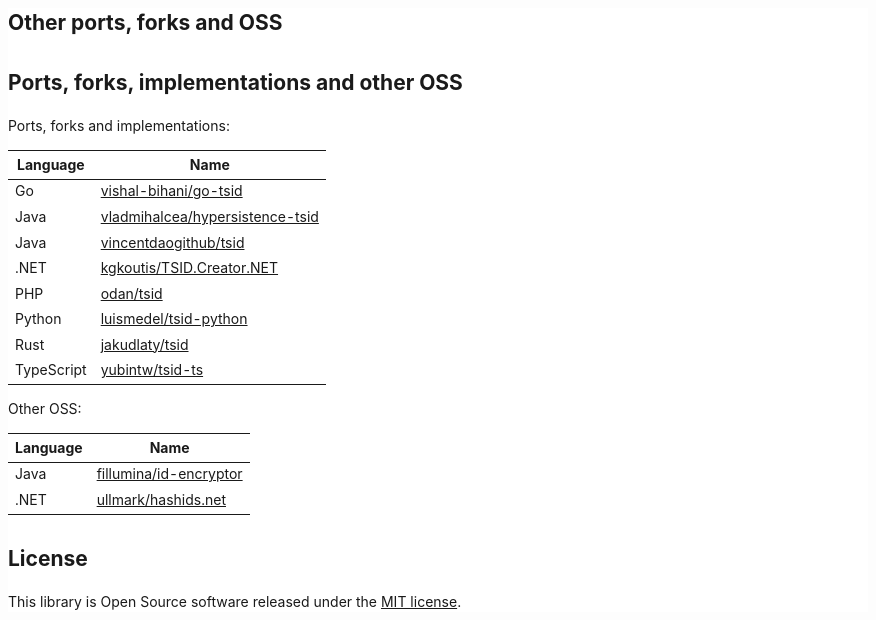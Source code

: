 ## Other ports, forks and OSS

Ports, forks, implementations and other OSS
------------------------------------------------------

Ports, forks and implementations:

| Language | Name |
| -------- | ---- |
| Go       | [vishal-bihani/go-tsid](https://github.com/vishal-bihani/go-tsid) |
| Java     | [vladmihalcea/hypersistence-tsid](https://github.com/vladmihalcea/hypersistence-tsid) |
| Java     | [vincentdaogithub/tsid](https://github.com/vincentdaogithub/tsid) |
| .NET     | [kgkoutis/TSID.Creator.NET](https://github.com/kgkoutis/TSID.Creator.NET) |
| PHP      | [odan/tsid](https://github.com/odan/tsid) |
| Python   | [luismedel/tsid-python](https://github.com/luismedel/tsid-python) |
| Rust     | [jakudlaty/tsid](https://github.com/jakudlaty/tsid)
| TypeScript  | [yubintw/tsid-ts](https://github.com/yubinTW/tsid-ts) |

Other OSS:

| Language | Name |
| -------- | ---- |
| Java     | [fillumina/id-encryptor](https://github.com/fillumina/id-encryptor) |
| .NET     | [ullmark/hashids.net](https://github.com/ullmark/hashids.net) |

## License

This library is Open Source software released under the [MIT license](https://opensource.org/licenses/MIT).
